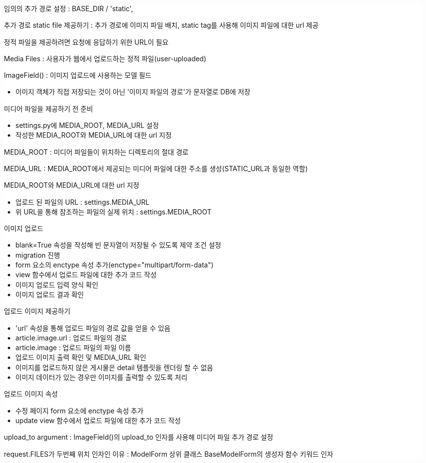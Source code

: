 임의의 추가 경로 설정 : BASE_DIR / 'static',

추가 경로 static file 제공하기 : 추가 경로에 이미지 파일 배치, static tag를 사용해 이미지 파일에 대한 url 제공 

정적 파일을 제공하려면 요청에 응답하기 위한 URL이 필요

Media Files : 사용자가 웹에서 업로드하는 정적 파일(user-uploaded)

ImageField() : 이미지 업로드에 사용하는 모델 필드 
- 이미지 객체가 직접 저장되는 것이 아닌 '이미지 파일의 경로'가 문자열로 DB에 저장

미디어 파일을 제공하기 전 준비
- settings.py에 MEDIA_ROOT, MEDIA_URL 설정
- 작성한 MEDIA_ROOT와 MEDIA_URL에 대한 url 지정

MEDIA_ROOT : 미디어 파일들이 위치하는 디렉토리의 절대 경로

MEDIA_URL : MEDIA_ROOT에서 제공되는 미디어 파일에 대한 주소를 생성(STATIC_URL과 동일한 역할)

MEDIA_ROOT와 MEDIA_URL에 대한 url 지정
- 업로드 된 파일의 URL : settings.MEDIA_URL
- 위 URL을 통해 참조하는 파일의 실제 위치 : settings.MEDIA_ROOT

이미지 업로드 
- blank=True 속성을 작성해 빈 문자열이 저장될 수 있도록 제약 조건 설정
- migration 진행
- form 요소의 enctype 속성 추가(enctype="multipart/form-data")
- view 함수에서 업로드 파일에 대한 추가 코드 작성
- 이미지 업로드 입력 양식 확인
- 이미지 업로드 결과 확인

업로드 이미지 제공하기
- 'url' 속성을 통해 업로드 파일의 경로 값을 얻을 수 있음
- article.image.url : 업로드 파일의 경로
- article.image : 업로드 파일의 파일 이름
- 업로드 이미지 출력 확인 및 MEDIA_URL 확인
- 이미지를 업로드하지 않은 게시물은 detail 템플릿을 렌더링 할 수 없음
- 이미지 데이터가 있는 경우만 이미지를 출력할 수 있도록 처리

업로드 이미지 속성 
- 수정 페이지 form 요소에 enctype 속성 추가
- update view 함수에서 업로드 파일에 대한 추가 코드 작성

upload_to argument : ImageField()의 upload_to 인자를 사용해 미디어 파일 추가 경로 설정

request.FILES가 두번째 위치 인자인 이유 : ModelForm 상위 클래스 BaseModelForm의 생성자 함수 키워드 인자




